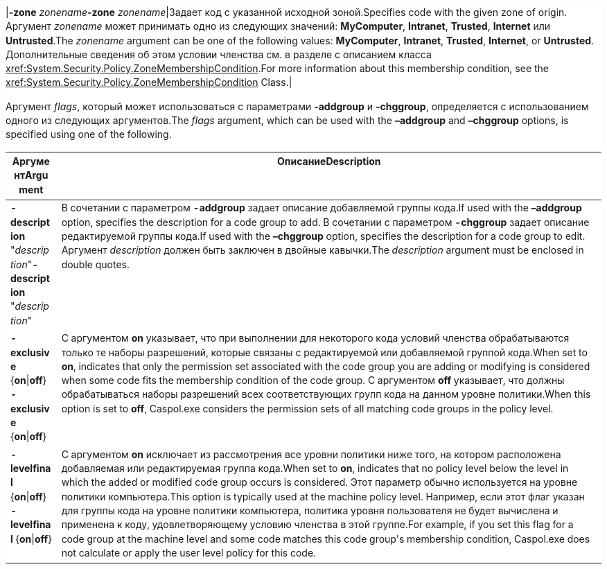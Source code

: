 |<span data-ttu-id="3ff4c-342">**-zone** *zonename*</span><span class="sxs-lookup"><span data-stu-id="3ff4c-342">**-zone** *zonename*</span></span>|<span data-ttu-id="3ff4c-343">Задает код с указанной исходной зоной.</span><span class="sxs-lookup"><span data-stu-id="3ff4c-343">Specifies code with the given zone of origin.</span></span> <span data-ttu-id="3ff4c-344">Аргумент *zonename* может принимать одно из следующих значений: **MyComputer**, **Intranet**, **Trusted**, **Internet** или **Untrusted**.</span><span class="sxs-lookup"><span data-stu-id="3ff4c-344">The *zonename* argument can be one of the following values: **MyComputer**, **Intranet**, **Trusted**, **Internet**, or **Untrusted**.</span></span> <span data-ttu-id="3ff4c-345">Дополнительные сведения об этом условии членства см. в разделе с описанием класса <xref:System.Security.Policy.ZoneMembershipCondition>.</span><span class="sxs-lookup"><span data-stu-id="3ff4c-345">For more information about this membership condition, see the <xref:System.Security.Policy.ZoneMembershipCondition> Class.</span></span>|  
  
 <span data-ttu-id="3ff4c-346">Аргумент *flags*, который может использоваться с параметрами **-addgroup** и **-chggroup**, определяется с использованием одного из следующих аргументов.</span><span class="sxs-lookup"><span data-stu-id="3ff4c-346">The *flags* argument, which can be used with the **–addgroup** and **–chggroup** options, is specified using one of the following.</span></span>  
  
|<span data-ttu-id="3ff4c-347">Аргумент</span><span class="sxs-lookup"><span data-stu-id="3ff4c-347">Argument</span></span>|<span data-ttu-id="3ff4c-348">Описание</span><span class="sxs-lookup"><span data-stu-id="3ff4c-348">Description</span></span>|  
|--------------|-----------------|  
|<span data-ttu-id="3ff4c-349">**-description** "*description*"</span><span class="sxs-lookup"><span data-stu-id="3ff4c-349">**-description** "*description*"</span></span>|<span data-ttu-id="3ff4c-350">В сочетании с параметром **-addgroup** задает описание добавляемой группы кода.</span><span class="sxs-lookup"><span data-stu-id="3ff4c-350">If used with the **–addgroup** option, specifies the description for a code group to add.</span></span> <span data-ttu-id="3ff4c-351">В сочетании с параметром **-chggroup** задает описание редактируемой группы кода.</span><span class="sxs-lookup"><span data-stu-id="3ff4c-351">If used with the **–chggroup** option, specifies the description for a code group to edit.</span></span> <span data-ttu-id="3ff4c-352">Аргумент *description* должен быть заключен в двойные кавычки.</span><span class="sxs-lookup"><span data-stu-id="3ff4c-352">The *description* argument must be enclosed in double quotes.</span></span>|  
|<span data-ttu-id="3ff4c-353">**-exclusive** {**on**&#124;**off**}</span><span class="sxs-lookup"><span data-stu-id="3ff4c-353">**-exclusive** {**on**&#124;**off**}</span></span>|<span data-ttu-id="3ff4c-354">С аргументом **on** указывает, что при выполнении для некоторого кода условий членства обрабатываются только те наборы разрешений, которые связаны с редактируемой или добавляемой группой кода.</span><span class="sxs-lookup"><span data-stu-id="3ff4c-354">When set to **on**, indicates that only the permission set associated with the code group you are adding or modifying is considered when some code fits the membership condition of the code group.</span></span> <span data-ttu-id="3ff4c-355">С аргументом **off** указывает, что должны обрабатываться наборы разрешений всех соответствующих групп кода на данном уровне политики.</span><span class="sxs-lookup"><span data-stu-id="3ff4c-355">When this option is set to **off**, Caspol.exe considers the permission sets of all matching code groups in the policy level.</span></span>|  
|<span data-ttu-id="3ff4c-356">**-levelfinal** {**on**&#124;**off**}</span><span class="sxs-lookup"><span data-stu-id="3ff4c-356">**-levelfinal** {**on**&#124;**off**}</span></span>|<span data-ttu-id="3ff4c-357">С аргументом **on** исключает из рассмотрения все уровни политики ниже того, на котором расположена добавляемая или редактируемая группа кода.</span><span class="sxs-lookup"><span data-stu-id="3ff4c-357">When set to **on**, indicates that no policy level below the level in which the added or modified code group occurs is considered.</span></span> <span data-ttu-id="3ff4c-358">Этот параметр обычно используется на уровне политики компьютера.</span><span class="sxs-lookup"><span data-stu-id="3ff4c-358">This option is typically used at the machine policy level.</span></span> <span data-ttu-id="3ff4c-359">Например, если этот флаг указан для группы кода на уровне политики компьютера, политика уровня пользователя не будет вычислена и применена к коду, удовлетворяющему условию членства в этой группе.</span><span class="sxs-lookup"><span data-stu-id="3ff4c-359">For example, if you set this flag for a code group at the machine level and some code matches this code group's membership condition, Caspol.exe does not calculate or apply the user level policy for this code.</span></span>|  